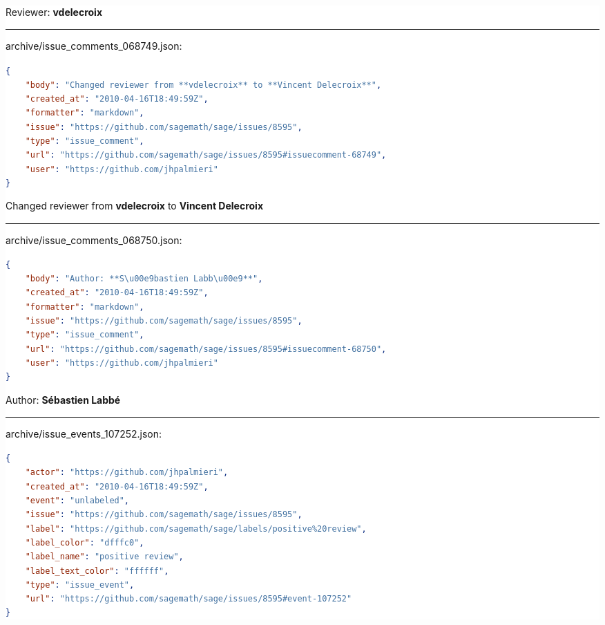 Reviewer: **vdelecroix**



---

archive/issue_comments_068749.json:
```json
{
    "body": "Changed reviewer from **vdelecroix** to **Vincent Delecroix**",
    "created_at": "2010-04-16T18:49:59Z",
    "formatter": "markdown",
    "issue": "https://github.com/sagemath/sage/issues/8595",
    "type": "issue_comment",
    "url": "https://github.com/sagemath/sage/issues/8595#issuecomment-68749",
    "user": "https://github.com/jhpalmieri"
}
```

Changed reviewer from **vdelecroix** to **Vincent Delecroix**



---

archive/issue_comments_068750.json:
```json
{
    "body": "Author: **S\u00e9bastien Labb\u00e9**",
    "created_at": "2010-04-16T18:49:59Z",
    "formatter": "markdown",
    "issue": "https://github.com/sagemath/sage/issues/8595",
    "type": "issue_comment",
    "url": "https://github.com/sagemath/sage/issues/8595#issuecomment-68750",
    "user": "https://github.com/jhpalmieri"
}
```

Author: **Sébastien Labbé**



---

archive/issue_events_107252.json:
```json
{
    "actor": "https://github.com/jhpalmieri",
    "created_at": "2010-04-16T18:49:59Z",
    "event": "unlabeled",
    "issue": "https://github.com/sagemath/sage/issues/8595",
    "label": "https://github.com/sagemath/sage/labels/positive%20review",
    "label_color": "dfffc0",
    "label_name": "positive review",
    "label_text_color": "ffffff",
    "type": "issue_event",
    "url": "https://github.com/sagemath/sage/issues/8595#event-107252"
}
```
